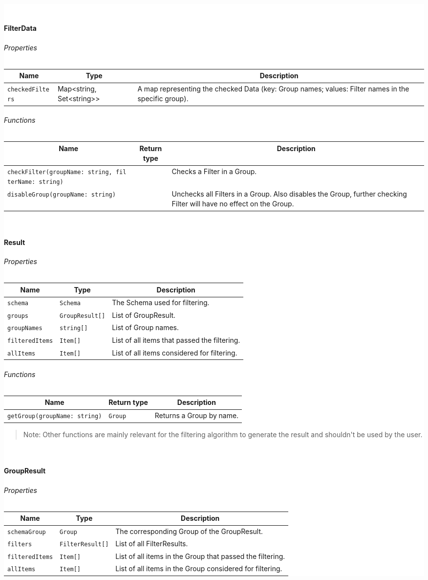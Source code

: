 <br>

#### FilterData

###### Properties

| Name             | Type                      | Description                                                                                         |
|------------------|---------------------------|-----------------------------------------------------------------------------------------------------|
| `checkedFilters` | Map<string, Set\<string>> | A map representing the checked Data (key: Group names; values: Filter names in the specific group). |

###### Functions

| Name                                                 | Return type | Description                                                                                                         |
|------------------------------------------------------|-------------|---------------------------------------------------------------------------------------------------------------------|
| `checkFilter(groupName: string, filterName: string)` |             | Checks a Filter in a Group.                                                                                         |
| `disableGroup(groupName: string)`                    |             | Unchecks all Filters in a Group. Also disables the Group, further checking Filter will have no effect on the Group. |

<br>

#### Result

###### Properties

| Name            | Type            | Description                                  |
|-----------------|-----------------|----------------------------------------------|
| `schema`        | `Schema`        | The Schema used for filtering.               |
| `groups`        | `GroupResult[]` | List of GroupResult.                         |
| `groupNames`    | `string[]`      | List of Group names.                         |
| `filteredItems` | `Item[]`        | List of all items that passed the filtering. |
| `allItems`      | `Item[]`        | List of all items considered for filtering.  |

###### Functions

| Name                          | Return type | Description              |
|-------------------------------|-------------|--------------------------|
| `getGroup(groupName: string)` | `Group`     | Returns a Group by name. |

> Note: Other functions are mainly relevant for the filtering algorithm to generate the result and shouldn't be used by the user.

<br>

#### GroupResult

###### Properties

| Name            | Type             | Description                                               |
|-----------------|------------------|-----------------------------------------------------------|
| `schemaGroup`   | `Group`          | The corresponding Group of the GroupResult.               |
| `filters`       | `FilterResult[]` | List of all FilterResults.                                |
| `filteredItems` | `Item[]`         | List of all items in the Group that passed the filtering. |
| `allItems`      | `Item[]`         | List of all items in the Group considered for filtering.  |
